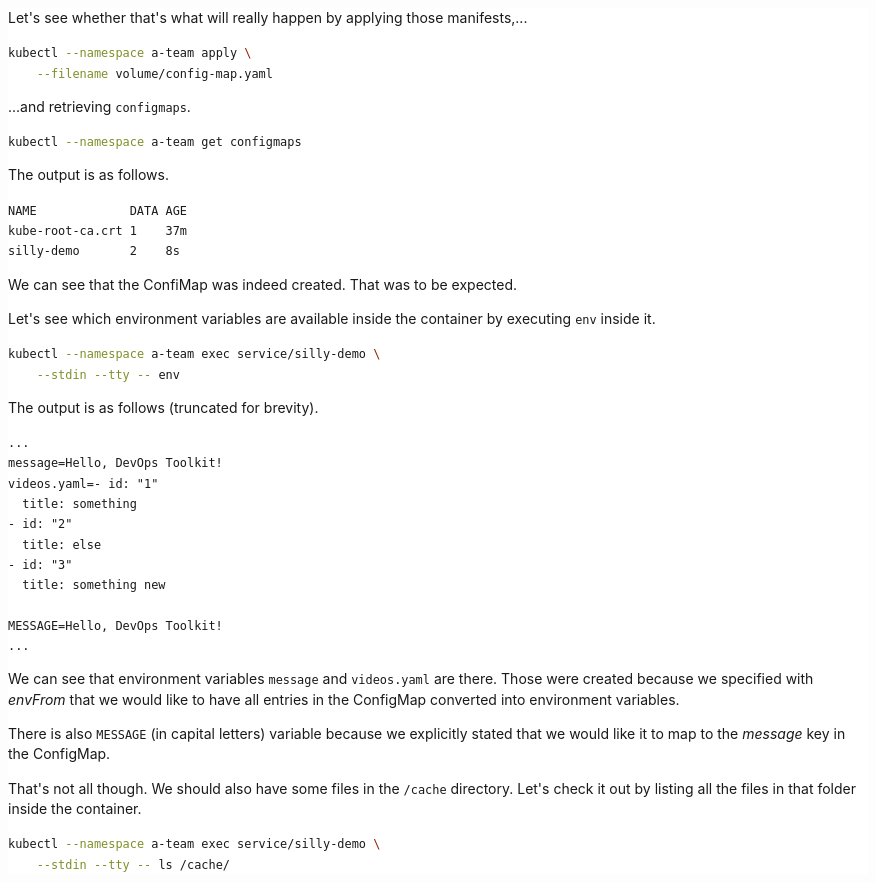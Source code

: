 Let's see whether that's what will really happen by applying those manifests,...

```sh
kubectl --namespace a-team apply \
    --filename volume/config-map.yaml
```

...and retrieving `configmaps`.

```sh
kubectl --namespace a-team get configmaps
```

The output is as follows.

```
NAME             DATA AGE
kube-root-ca.crt 1    37m
silly-demo       2    8s
```

We can see that the ConfiMap was indeed created. That was to be expected.

Let's see which environment variables are available inside the container by executing `env` inside it.

```sh
kubectl --namespace a-team exec service/silly-demo \
    --stdin --tty -- env
```

The output is as follows (truncated for brevity).

```
...
message=Hello, DevOps Toolkit!
videos.yaml=- id: "1"
  title: something
- id: "2"
  title: else
- id: "3"
  title: something new

MESSAGE=Hello, DevOps Toolkit!
...
```

We can see that environment variables `message` and `videos.yaml` are there. Those were created because we specified with *envFrom* that we would like to have all entries in the ConfigMap converted into environment variables.

There is also `MESSAGE` (in capital letters) variable because we explicitly stated that we would like it to map to the *message* key in the ConfigMap.

That's not all though. We should also have some files in the `/cache` directory. Let's check it out by listing all the files in that folder inside the container.

```sh
kubectl --namespace a-team exec service/silly-demo \
    --stdin --tty -- ls /cache/
```
